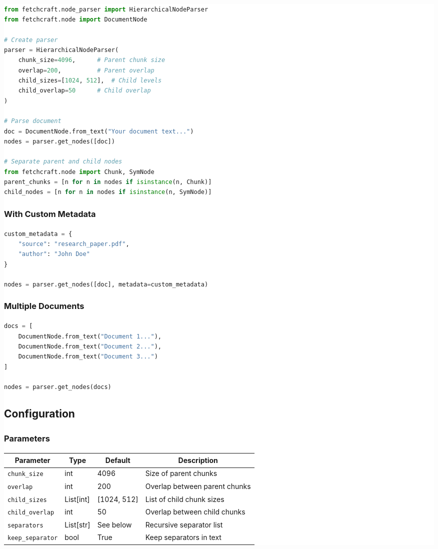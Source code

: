 ```python
from fetchcraft.node_parser import HierarchicalNodeParser
from fetchcraft.node import DocumentNode

# Create parser
parser = HierarchicalNodeParser(
    chunk_size=4096,      # Parent chunk size
    overlap=200,          # Parent overlap
    child_sizes=[1024, 512],  # Child levels
    child_overlap=50      # Child overlap
)

# Parse document
doc = DocumentNode.from_text("Your document text...")
nodes = parser.get_nodes([doc])

# Separate parent and child nodes
from fetchcraft.node import Chunk, SymNode
parent_chunks = [n for n in nodes if isinstance(n, Chunk)]
child_nodes = [n for n in nodes if isinstance(n, SymNode)]
```

### With Custom Metadata

```python
custom_metadata = {
    "source": "research_paper.pdf",
    "author": "John Doe"
}

nodes = parser.get_nodes([doc], metadata=custom_metadata)
```

### Multiple Documents

```python
docs = [
    DocumentNode.from_text("Document 1..."),
    DocumentNode.from_text("Document 2..."),
    DocumentNode.from_text("Document 3...")
]

nodes = parser.get_nodes(docs)
```

## Configuration

### Parameters

| Parameter | Type | Default | Description |
|-----------|------|---------|-------------|
| `chunk_size` | int | 4096 | Size of parent chunks |
| `overlap` | int | 200 | Overlap between parent chunks |
| `child_sizes` | List[int] | [1024, 512] | List of child chunk sizes |
| `child_overlap` | int | 50 | Overlap between child chunks |
| `separators` | List[str] | See below | Recursive separator list |
| `keep_separator` | bool | True | Keep separators in text |
